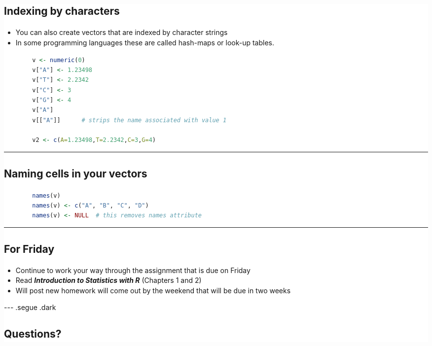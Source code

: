 
## Indexing by characters

* You can also create vectors that are indexed by character strings
* In some programming languages these are called hash-maps or look-up tables.


```r
		v <- numeric(0)
		v["A"] <- 1.23498
		v["T"] <- 2.2342
		v["C"] <- 3
		v["G"] <- 4
		v["A"]
		v[["A"]]      # strips the name associated with value 1

		v2 <- c(A=1.23498,T=2.2342,C=3,G=4)
```

---

## Naming cells in your vectors


```r
		names(v)
		names(v) <- c("A", "B", "C", "D")
		names(v) <- NULL  # this removes names attribute
```

---

## For Friday
* Continue to work your way through the assignment that is due on Friday
* Read ***Introduction to Statistics with R*** (Chapters 1 and 2)
* Will post new homework will come out by the weekend that will be due in two weeks


--- .segue .dark

## Questions?


